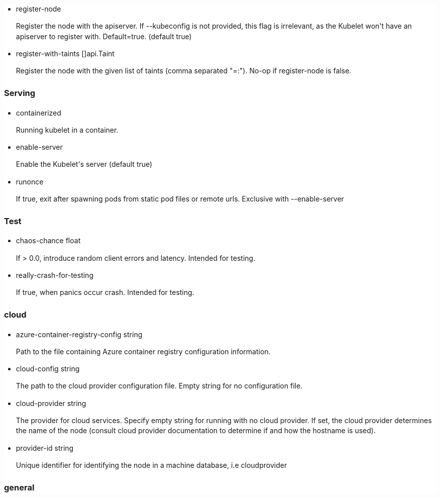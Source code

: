- register-node

    Register the node with the apiserver. If --kubeconfig is not provided, this flag is irrelevant, as the Kubelet won't have an apiserver to register with. Default=true. (default true)

- register-with-taints []api.Taint

    Register the node with the given list of taints (comma separated "<key>=<value>:<effect>"). No-op if register-node is false.



### Serving

- containerized

    Running kubelet in a container.

- enable-server

    Enable the Kubelet's server (default true)

- runonce

    If true, exit after spawning pods from static pod files or remote urls. Exclusive with --enable-server



### Test

- chaos-chance float

    If > 0.0, introduce random client errors and latency. Intended for testing.

- really-crash-for-testing

    If true, when panics occur crash. Intended for testing.



### cloud

- azure-container-registry-config string

    Path to the file containing Azure container registry configuration information.

- cloud-config string

    The path to the cloud provider configuration file.  Empty string for no configuration file.

- cloud-provider string

    The provider for cloud services. Specify empty string for running with no cloud provider. If set, the cloud provider determines the name of the node (consult cloud provider documentation to determine if and how the hostname is used).

- provider-id string

    Unique identifier for identifying the node in a machine database, i.e cloudprovider



### general
